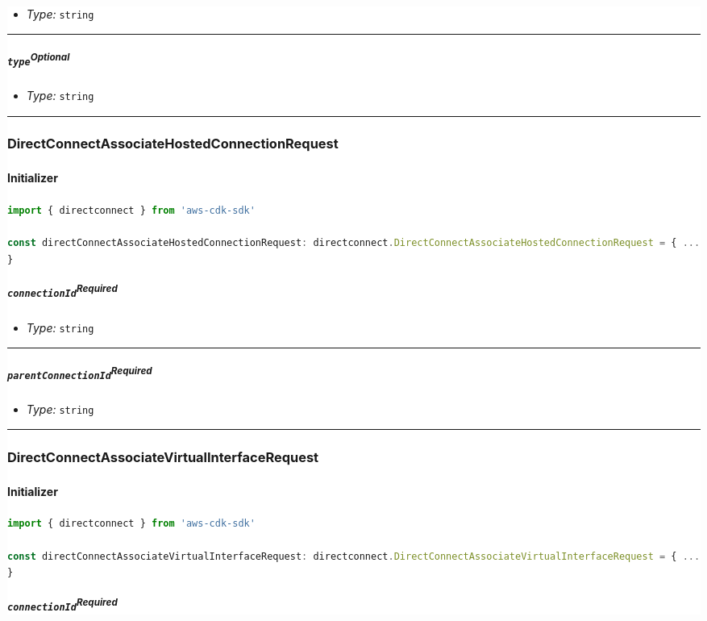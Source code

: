 - *Type:* `string`

---

##### `type`<sup>Optional</sup> <a name="aws-cdk-sdk.directconnect.DirectConnectAssociatedGateway.property.type"></a>

- *Type:* `string`

---

### DirectConnectAssociateHostedConnectionRequest <a name="aws-cdk-sdk.directconnect.DirectConnectAssociateHostedConnectionRequest"></a>

#### Initializer <a name="[object Object].Initializer"></a>

```typescript
import { directconnect } from 'aws-cdk-sdk'

const directConnectAssociateHostedConnectionRequest: directconnect.DirectConnectAssociateHostedConnectionRequest = { ... }
```

##### `connectionId`<sup>Required</sup> <a name="aws-cdk-sdk.directconnect.DirectConnectAssociateHostedConnectionRequest.property.connectionId"></a>

- *Type:* `string`

---

##### `parentConnectionId`<sup>Required</sup> <a name="aws-cdk-sdk.directconnect.DirectConnectAssociateHostedConnectionRequest.property.parentConnectionId"></a>

- *Type:* `string`

---

### DirectConnectAssociateVirtualInterfaceRequest <a name="aws-cdk-sdk.directconnect.DirectConnectAssociateVirtualInterfaceRequest"></a>

#### Initializer <a name="[object Object].Initializer"></a>

```typescript
import { directconnect } from 'aws-cdk-sdk'

const directConnectAssociateVirtualInterfaceRequest: directconnect.DirectConnectAssociateVirtualInterfaceRequest = { ... }
```

##### `connectionId`<sup>Required</sup> <a name="aws-cdk-sdk.directconnect.DirectConnectAssociateVirtualInterfaceRequest.property.connectionId"></a>
